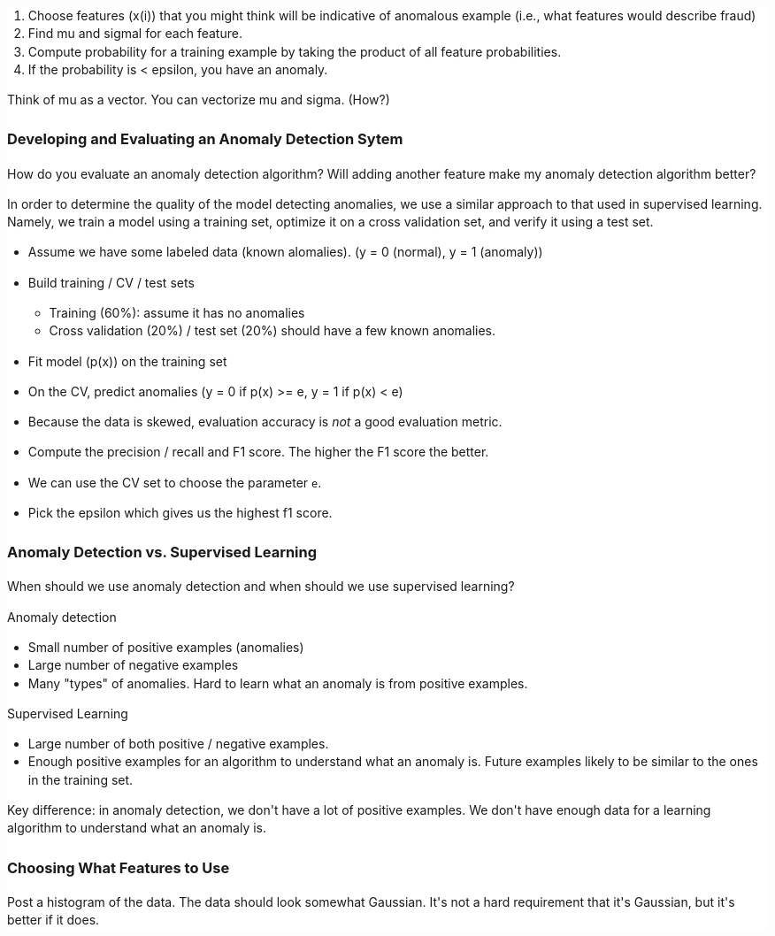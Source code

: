 1. Choose features (x(i)) that you might think will be indicative of anomalous example (i.e., what features would describe fraud)
1. Find mu and sigmal for each feature.
1. Compute probability for a training example by taking the product of all
   feature probabilities.
1. If the probability is < epsilon, you have an anomaly.

Think of mu as a vector. You can vectorize mu and sigma. (How?)

### Developing and Evaluating an Anomaly Detection Sytem

How do you evaluate an anomaly detection algorithm? Will adding another feature
make my anomaly detection algorithm better?

In order to determine the quality of the model detecting anomalies, we use a
similar approach to that used in supervised learning. Namely, we train a model
using a training set, optimize it on a cross validation set, and verify it using
a test set.

* Assume we have some labeled data (known alomalies). (y = 0 (normal), y = 1 (anomaly))

* Build training / CV / test sets
  * Training (60%): assume it has no anomalies
  * Cross validation (20%) / test set (20%) should have a few known anomalies.

* Fit model (p(x)) on the training set
* On the CV, predict anomalies (y = 0 if p(x) >= e, y = 1 if p(x) < e)
* Because the data is skewed, evaluation accuracy is *not* a good evaluation metric.
* Compute the precision / recall and F1 score. The higher the F1 score the better.

* We can use the CV set to choose the parameter `e`.
* Pick the epsilon which gives us the highest f1 score.

### Anomaly Detection vs. Supervised Learning

When should we use anomaly detection and when should we use supervised learning?

Anomaly detection

* Small number of positive examples (anomalies)
* Large number of negative examples
* Many "types" of anomalies. Hard to learn what an anomaly is from positive examples.


Supervised Learning

* Large number of both positive / negative examples.
* Enough positive examples for an algorithm to understand what an anomaly is.
  Future examples likely to be similar to the ones in the training set.

Key difference: in anomaly detection, we don't have a lot of positive examples.
We don't have enough data for a learning algorithm to understand what an anomaly
is.

### Choosing What Features to Use

Post a histogram of the data. The data should look somewhat Gaussian. It's not a
hard requirement that it's Gaussian, but it's better if it does.
